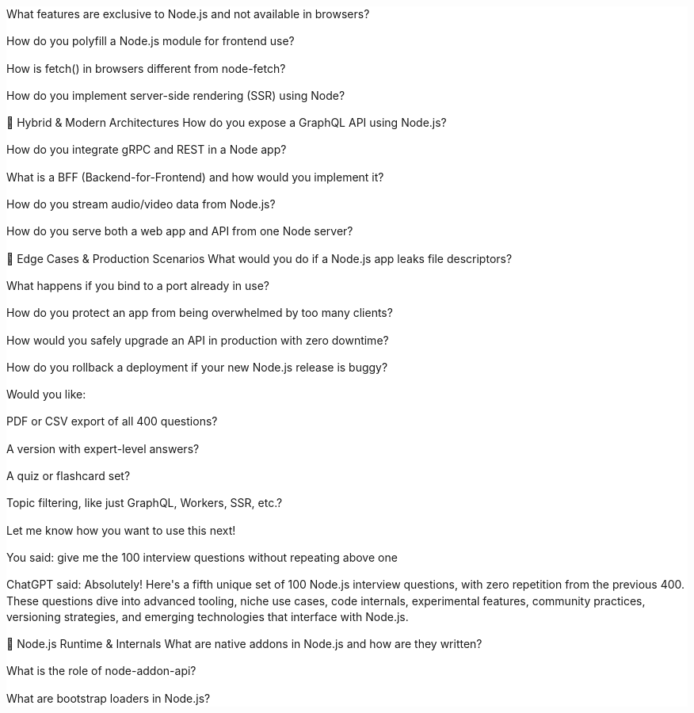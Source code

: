 What features are exclusive to Node.js and not available in browsers?

How do you polyfill a Node.js module for frontend use?

How is fetch() in browsers different from node-fetch?

How do you implement server-side rendering (SSR) using Node?

🔹 Hybrid & Modern Architectures
How do you expose a GraphQL API using Node.js?

How do you integrate gRPC and REST in a Node app?

What is a BFF (Backend-for-Frontend) and how would you implement it?

How do you stream audio/video data from Node.js?

How do you serve both a web app and API from one Node server?

🔹 Edge Cases & Production Scenarios
What would you do if a Node.js app leaks file descriptors?

What happens if you bind to a port already in use?

How do you protect an app from being overwhelmed by too many clients?

How would you safely upgrade an API in production with zero downtime?

How do you rollback a deployment if your new Node.js release is buggy?

Would you like:

PDF or CSV export of all 400 questions?

A version with expert-level answers?

A quiz or flashcard set?

Topic filtering, like just GraphQL, Workers, SSR, etc.?

Let me know how you want to use this next!








You said:
give me the 100 interview questions without repeating above one


ChatGPT said:
Absolutely! Here's a fifth unique set of 100 Node.js interview questions, with zero repetition from the previous 400. These questions dive into advanced tooling, niche use cases, code internals, experimental features, community practices, versioning strategies, and emerging technologies that interface with Node.js.

🔹 Node.js Runtime & Internals
What are native addons in Node.js and how are they written?

What is the role of node-addon-api?

What are bootstrap loaders in Node.js?

